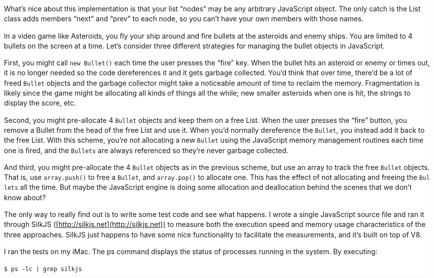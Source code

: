 




What’s nice about this implementation is that your list “nodes” may be any arbitrary JavaScript object. The only catch is the List class adds members “next” and “prev” to each node, so you can’t have your own members with those names.





In a video game like Asteroids, you ﬂy your ship around and ﬁre bullets at the asteroids and enemy ships. You are limited to 4 bullets on the screen at a time. Let’s consider three different strategies for managing the bullet objects in JavaScript.





First, you might call `new Bullet()` each time the user presses the “ﬁre” key. When the bullet hits an asteroid or enemy or times out, it is no longer needed so the code dereferences it and it gets garbage collected. You’d think that over time, there’d be a lot of freed `Bullet` objects and the garbage collector might take a noticeable amount of time to reclaim the memory. Fragmentation is likely since the game might be allocating all kinds of things all the while; new smaller asteroids when one is hit, the strings to display the score, etc.





Second, you might pre-allocate 4 `Bullet` objects and keep them on a free List. When the user presses the “ﬁre” button, you remove a Bullet from the head of the free List and use it. When you’d normally dereference the `Bullet`, you instead add it back to the free List. With this scheme, you’re not allocating a new `Bullet` using the JavaScript memory management routines each time one is ﬁred, and the `Bullets` are always referenced so they’re never garbage collected.





And third, you might pre-allocate the 4 `Bullet` objects as in the previous scheme, but use an array to track the free `Bullet` objects. That is, use `array.push()` to free a `Bullet`, and `array.pop()` to allocate one. This has the effect of not allocating and freeing the `Bullets` all the time. But maybe the JavaScript engine is doing some allocation and deallocation behind the scenes that we don’t know about?





The only way to really ﬁnd out is to write some test code and see what happens. I wrote a single JavaScript source ﬁle and ran it through SilkJS ([http://silkjs.net](http://silkjs.net)) to measure both the execution speed and memory usage characteristics of the three approaches. SilkJS just happens to have some nice functionality to facilitate the measurements, and it’s built on top of V8.





I ran the tests on my iMac. The ps command displays the status of processes running in the system. By executing:




    
    $ ps -lc | grep silkjs
    